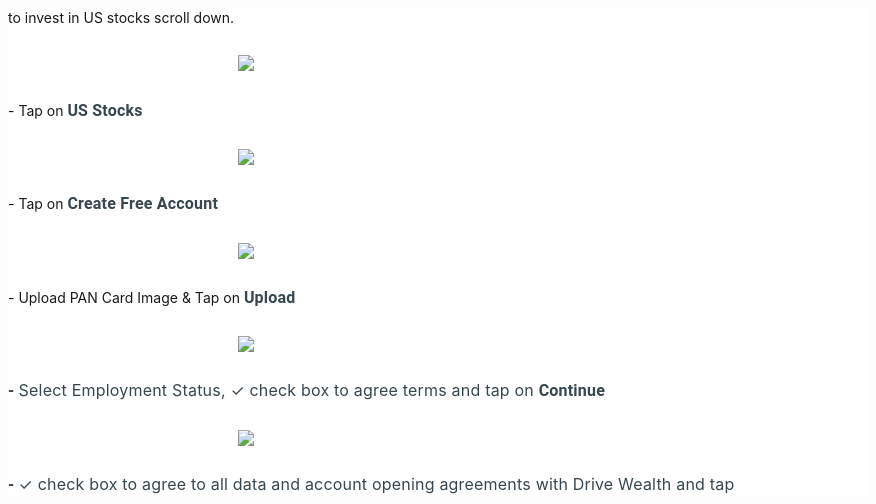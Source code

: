 to invest in US stocks scroll down.<br><font color="#37474f" face="Roboto, sans-serif" size="3"><span style="letter-spacing: 0.2px;"><br></span></font><a href="https://lh3.googleusercontent.com/-7kdFxwOxFAg/YREKj8_iLtI/AAAAAAAAGPo/UtITcVIQALw7dgp69atDN0ZoGPPDsQVPgCLcBGAsYHQ/s1600/1628506761125401-31.png" style="background-color: white; font-family: Roboto, sans-serif; font-size: medium; letter-spacing: 0.2px;"><img border="0" src="https://lh3.googleusercontent.com/-7kdFxwOxFAg/YREKj8_iLtI/AAAAAAAAGPo/UtITcVIQALw7dgp69atDN0ZoGPPDsQVPgCLcBGAsYHQ/s1600/1628506761125401-31.png" style="display: block; height: auto; margin: 0px auto; max-width: 90%; padding: 4px;" width="400"></a><font color="#37474f" face="Roboto, sans-serif" size="3"><span style="letter-spacing: 0.2px;"><br></span></font>- Tap on&nbsp;<b style="color: #37474f; font-family: Roboto, sans-serif; font-size: medium; letter-spacing: 0.2px;">US Stocks</b><br><font color="#37474f" face="Roboto, sans-serif" size="3"><span style="letter-spacing: 0.2px;"><b><br></b></span></font><a href="https://lh3.googleusercontent.com/-T0fEaCRZEeA/YREKhgKGZeI/AAAAAAAAGPg/zFgv4tlYcnINsq8ule8B5JySDfFqYRYhACLcBGAsYHQ/s1600/1628506750461516-32.png" style="background-color: white; font-family: Roboto, sans-serif; font-size: medium; font-weight: bolder; letter-spacing: 0.2px;"><img border="0" src="https://lh3.googleusercontent.com/-T0fEaCRZEeA/YREKhgKGZeI/AAAAAAAAGPg/zFgv4tlYcnINsq8ule8B5JySDfFqYRYhACLcBGAsYHQ/s1600/1628506750461516-32.png" style="display: block; height: auto; margin: 0px auto; max-width: 90%; padding: 4px;" width="400"></a><font color="#37474f" face="Roboto, sans-serif" size="3"><span style="letter-spacing: 0.2px;"><b><br></b></span></font>- Tap on&nbsp;<b style="color: #37474f; font-family: Roboto, sans-serif; font-size: medium; letter-spacing: 0.2px;">Create Free Account</b><br><font color="#37474f" face="Roboto, sans-serif" size="3"><span style="letter-spacing: 0.2px;"><b><br></b></span></font><a href="https://lh3.googleusercontent.com/-Up5Bpm_yeMM/YREKfcOaSrI/AAAAAAAAGPY/Id4EwQ-WzOwDCu-pds5bo-4wGwiv8MOugCLcBGAsYHQ/s1600/1628506735618736-33.png" style="background-color: white; font-family: Roboto, sans-serif; font-size: medium; font-weight: bolder; letter-spacing: 0.2px;"><img border="0" src="https://lh3.googleusercontent.com/-Up5Bpm_yeMM/YREKfcOaSrI/AAAAAAAAGPY/Id4EwQ-WzOwDCu-pds5bo-4wGwiv8MOugCLcBGAsYHQ/s1600/1628506735618736-33.png" style="display: block; height: auto; margin: 0px auto; max-width: 90%; padding: 4px;" width="400"></a><font color="#37474f" face="Roboto, sans-serif" size="3"><span style="letter-spacing: 0.2px;"><b><br></b></span></font>- Upload PAN Card Image &amp; Tap on&nbsp;<b style="color: #37474f; font-family: Roboto, sans-serif; font-size: medium; letter-spacing: 0.2px;">Upload</b><br><font color="#37474f" face="Roboto, sans-serif" size="3"><span style="letter-spacing: 0.2px;"><b><br></b></span></font><a href="https://lh3.googleusercontent.com/-j0GQ-oYBZd8/YREKbgDWQBI/AAAAAAAAGPU/Ob-0_R11nJATOR-8ZdwecS3rwBnKlhk_ACLcBGAsYHQ/s1600/1628506722725676-34.png" style="background-color: white; font-family: Roboto, sans-serif; font-size: medium; font-weight: bolder; letter-spacing: 0.2px;"><img border="0" src="https://lh3.googleusercontent.com/-j0GQ-oYBZd8/YREKbgDWQBI/AAAAAAAAGPU/Ob-0_R11nJATOR-8ZdwecS3rwBnKlhk_ACLcBGAsYHQ/s1600/1628506722725676-34.png" style="display: block; height: auto; margin: 0px auto; max-width: 90%; padding: 4px;" width="400"></a><font color="#37474f" face="Roboto, sans-serif" size="3"><span style="letter-spacing: 0.2px;"><b><br></b></span></font><b style="color: #37474f; font-family: Roboto, sans-serif; font-size: medium; letter-spacing: 0.2px;">-&nbsp;</b><span face="Roboto, sans-serif" style="background-color: white; color: #37474f; font-size: medium; letter-spacing: 0.2px;">Select Employment Status, ✓ check box to agree terms and tap on&nbsp;</span><b style="color: #37474f; font-family: Roboto, sans-serif; font-size: medium; letter-spacing: 0.2px;">Continue</b><br><font color="#37474f" face="Roboto, sans-serif" size="3"><span style="letter-spacing: 0.2px;"><b><br></b></span></font><a href="https://lh3.googleusercontent.com/-DjvEsh3Usxw/YREKYnhGqQI/AAAAAAAAGPQ/AniPH_4pcgQHwYa-4qm8P8KP319jhYNuACLcBGAsYHQ/s1600/1628506715631445-35.png" style="background-color: white; font-family: Roboto, sans-serif; font-size: medium; font-weight: bolder; letter-spacing: 0.2px;"><img border="0" src="https://lh3.googleusercontent.com/-DjvEsh3Usxw/YREKYnhGqQI/AAAAAAAAGPQ/AniPH_4pcgQHwYa-4qm8P8KP319jhYNuACLcBGAsYHQ/s1600/1628506715631445-35.png" style="display: block; height: auto; margin: 0px auto; max-width: 90%; padding: 4px;" width="400"></a><font color="#37474f" face="Roboto, sans-serif" size="3"><span style="letter-spacing: 0.2px;"><b><br></b></span></font><b style="color: #37474f; font-family: Roboto, sans-serif; font-size: medium; letter-spacing: 0.2px;">-&nbsp;</b><span face="Roboto, sans-serif" style="background-color: white; color: #37474f; font-size: medium; letter-spacing: 0.2px;">✓ check box to agree to all data and account opening agreements with Drive Wealth and tap